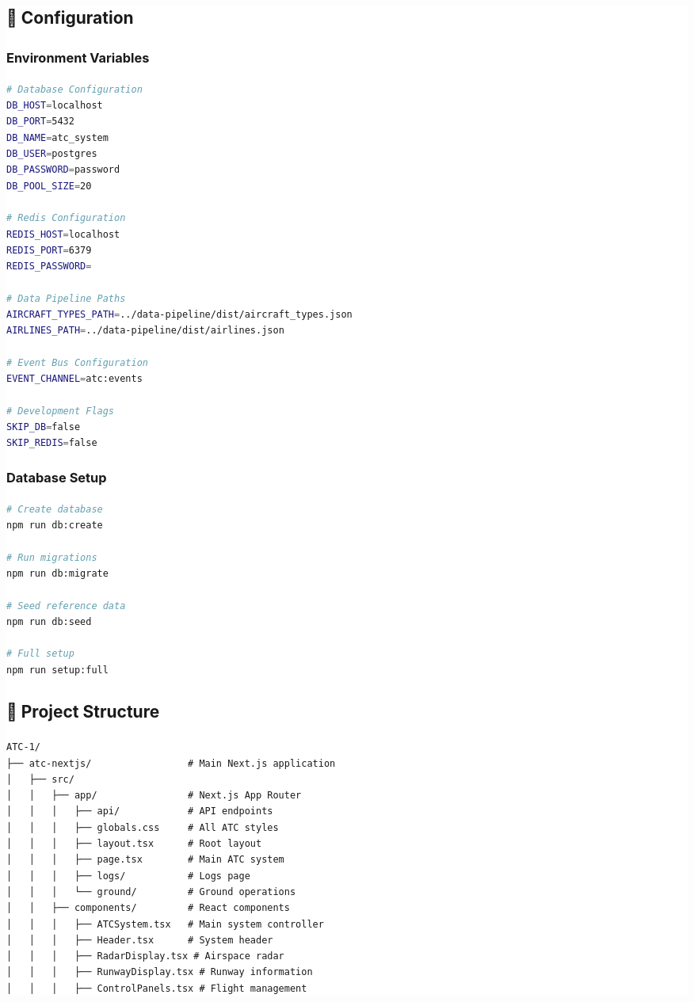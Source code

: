 ## 🔧 Configuration

### **Environment Variables**
```bash
# Database Configuration
DB_HOST=localhost
DB_PORT=5432
DB_NAME=atc_system
DB_USER=postgres
DB_PASSWORD=password
DB_POOL_SIZE=20

# Redis Configuration
REDIS_HOST=localhost
REDIS_PORT=6379
REDIS_PASSWORD=

# Data Pipeline Paths
AIRCRAFT_TYPES_PATH=../data-pipeline/dist/aircraft_types.json
AIRLINES_PATH=../data-pipeline/dist/airlines.json

# Event Bus Configuration
EVENT_CHANNEL=atc:events

# Development Flags
SKIP_DB=false
SKIP_REDIS=false
```

### **Database Setup**
```bash
# Create database
npm run db:create

# Run migrations
npm run db:migrate

# Seed reference data
npm run db:seed

# Full setup
npm run setup:full
```

## 📁 Project Structure

```
ATC-1/
├── atc-nextjs/                 # Main Next.js application
│   ├── src/
│   │   ├── app/                # Next.js App Router
│   │   │   ├── api/            # API endpoints
│   │   │   ├── globals.css     # All ATC styles
│   │   │   ├── layout.tsx      # Root layout
│   │   │   ├── page.tsx        # Main ATC system
│   │   │   ├── logs/           # Logs page
│   │   │   └── ground/         # Ground operations
│   │   ├── components/         # React components
│   │   │   ├── ATCSystem.tsx   # Main system controller
│   │   │   ├── Header.tsx      # System header
│   │   │   ├── RadarDisplay.tsx # Airspace radar
│   │   │   ├── RunwayDisplay.tsx # Runway information
│   │   │   ├── ControlPanels.tsx # Flight management
```